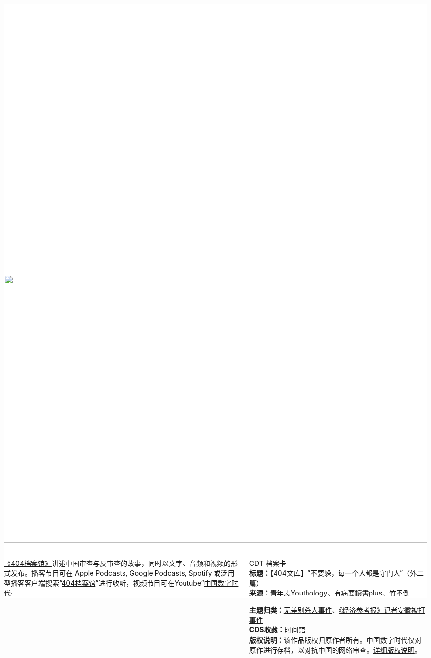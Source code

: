 <p><img fetchpriority="high" decoding="async" src="data:image/svg+xml,%3Csvg%20xmlns='http://www.w3.org/2000/svg'%20viewBox='0%200%201024%20545'%3E%3C/svg%3E" alt="" width="1024" height="545" class="size-large wp-image-672171" data-lazy-src="https://chinadigitaltimes.net/chinese/files/2024/11/6073.png"><noscript><img fetchpriority="high" decoding="async" src="https://chinadigitaltimes.net/chinese/files/2024/11/6073.png" alt="" width="1024" height="545" class="size-large wp-image-672171"></noscript></p><div style="text-align:center;margin-top:26px;margin-bottom:26px"><iframe loading="lazy" src="https://open.firstory.me/embed/story/cm478ttt8008901ya2nrm2k7w" height="180" width="700" scrolling="yes" class="iframe-class" frameborder="0"></iframe></div><p><iframe loading="lazy" title="【404文库】“不要躲，每一个人都是守门人”（外二篇）" width="1080" height="608" src="https://www.youtube.com/embed/IvE9TmH0a8E?feature=oembed" frameborder="0" allow="accelerometer; autoplay; clipboard-write; encrypted-media; gyroscope; picture-in-picture; web-share" referrerpolicy="strict-origin-when-cross-origin" allowfullscreen=""></iframe></p><div style="width:42%;float:right;padding-left:20px"><div class="su-spoiler su-spoiler-style-fancy su-spoiler-icon-chevron-circle" data-scroll-offset="0" data-anchor-in-url="no"><div class="su-spoiler-title" tabindex="0" role="button"><span class="su-spoiler-icon"></span>CDT 档案卡</div><div class="su-spoiler-content su-u-clearfix su-u-trim"><strong>标题：</strong>【404文库】“不要躲，每一个人都是守门人”（外二篇）<br><strong>来源：</strong><a href="https://chinadigitaltimes.net/space/青年志Youthology" target="_blank">青年志Youthology</a>、<a href="https://chinadigitaltimes.net/space/有病要讀書plus" target="_blank">有病要讀書plus</a>、<a href="https://chinadigitaltimes.net/space/竹不倒" target="_blank">竹不倒</a><p><strong>主题归类：</strong><a href="https://chinadigitaltimes.net/space/无差别杀人事件" target="_blank">无差别杀人事件</a>、<a href="https://chinadigitaltimes.net/space/《经济参考报》记者安徽被打事件" target="_blank">《经济参考报》记者安徽被打事件</a> <br><strong>CDS收藏：</strong><a href="https://chinadigitaltimes.net/space/%E6%97%B6%E9%97%B4%E9%A6%86" target="_blank" rel="noopener">时间馆</a><br><strong>版权说明：</strong>该作品版权归原作者所有。中国数字时代仅对原作进行存档，以对抗中国的网络审查。<a href="https://chinadigitaltimes.net/chinese/copyright">详细版权说明</a>。</p></div></div></div><p><a href="https://chinadigitaltimes.net/chinese/404-archives">《404档案馆》</a>讲述中国审查与反审查的故事，同时以文字、音频和视频的形式发布。播客节目可在 Apple Podcasts, Google Podcasts, Spotify 或泛用型播客客户端搜索“<a href="https://open.firstory.me/user/cdt">404档案馆</a>”进行收听，视频节目可在Youtube“<a href="https://www.youtube.com/channel/UCwXewCWwaK1-yec8niJLrqg">中国数字时代·